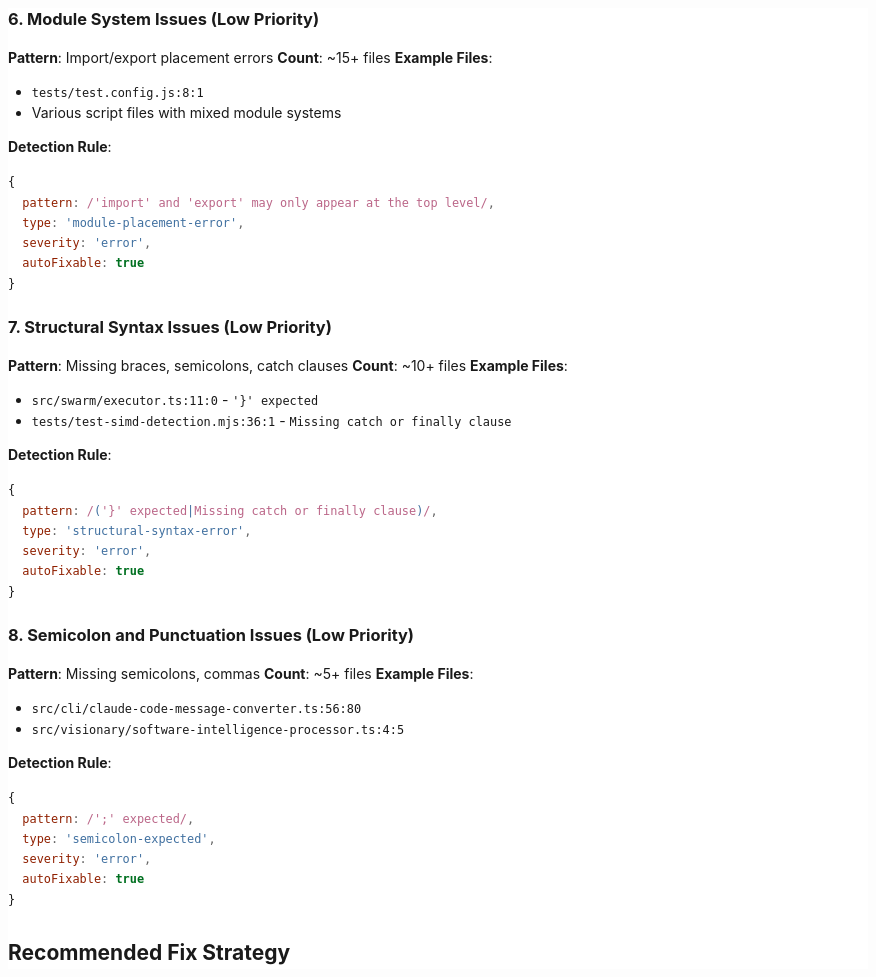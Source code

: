 ### 6. **Module System Issues** (Low Priority)
**Pattern**: Import/export placement errors
**Count**: ~15+ files
**Example Files**:
- `tests/test.config.js:8:1`
- Various script files with mixed module systems

**Detection Rule**:
```javascript
{
  pattern: /'import' and 'export' may only appear at the top level/,
  type: 'module-placement-error',
  severity: 'error',
  autoFixable: true
}
```

### 7. **Structural Syntax Issues** (Low Priority)
**Pattern**: Missing braces, semicolons, catch clauses
**Count**: ~10+ files
**Example Files**:
- `src/swarm/executor.ts:11:0` - `'}' expected`
- `tests/test-simd-detection.mjs:36:1` - `Missing catch or finally clause`

**Detection Rule**:
```javascript
{
  pattern: /('}' expected|Missing catch or finally clause)/,
  type: 'structural-syntax-error',
  severity: 'error',
  autoFixable: true
}
```

### 8. **Semicolon and Punctuation Issues** (Low Priority)
**Pattern**: Missing semicolons, commas
**Count**: ~5+ files
**Example Files**:
- `src/cli/claude-code-message-converter.ts:56:80`
- `src/visionary/software-intelligence-processor.ts:4:5`

**Detection Rule**:
```javascript
{
  pattern: /';' expected/,
  type: 'semicolon-expected',
  severity: 'error',
  autoFixable: true
}
```

## Recommended Fix Strategy
